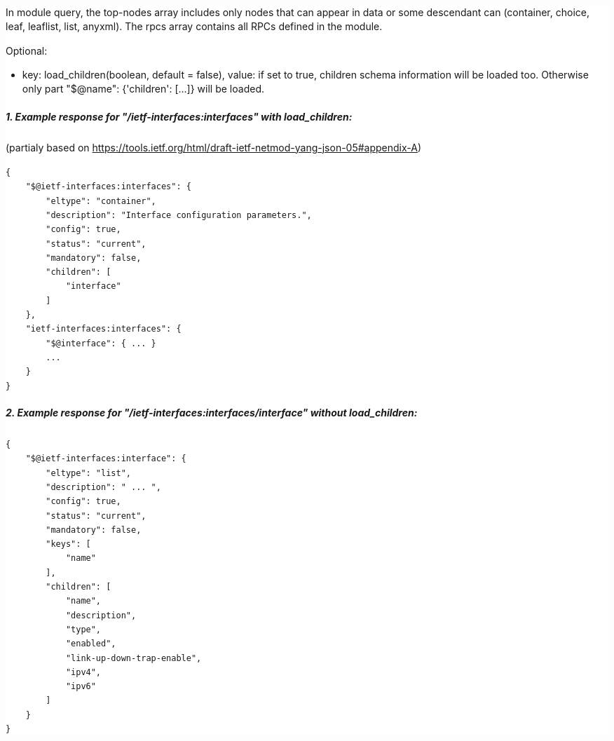 In module query, the top-nodes array includes only nodes that can appear in data or some descendant can (container, choice, leaf, leaflist, list, anyxml). The rpcs array contains all RPCs defined in the module.

Optional:

* key: load_children(boolean, default = false), value: if set to true, children schema information will be loaded too. Otherwise only part "$@name": {'children': [...]} will be loaded.

##### 1. Example response for "/ietf-interfaces:interfaces" with load_children:

(partialy based on https://tools.ietf.org/html/draft-ietf-netmod-yang-json-05#appendix-A)
```
{
	"$@ietf-interfaces:interfaces": {
		"eltype": "container",
		"description": "Interface configuration parameters.",
		"config": true,
		"status": "current",
		"mandatory": false,
		"children": [
			"interface"
		]
	},
	"ietf-interfaces:interfaces": {
		"$@interface": { ... }
		...
	}
}
```

##### 2. Example response for "/ietf-interfaces:interfaces/interface" without load_children:
```
{
	"$@ietf-interfaces:interface": {
		"eltype": "list",
		"description": " ... ",
		"config": true,
		"status": "current",
		"mandatory": false,
		"keys": [
			"name"
		],
		"children": [
			"name",
			"description",
			"type",
			"enabled",
			"link-up-down-trap-enable",
			"ipv4",
			"ipv6"
		]
	}
}
```
